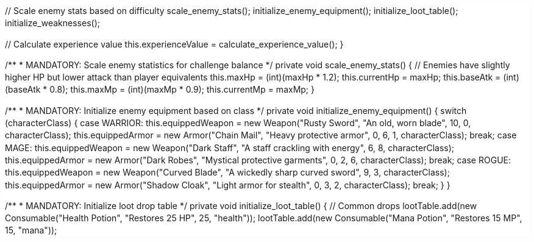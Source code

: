 // Scale enemy stats based on difficulty
scale_enemy_stats();
initialize_enemy_equipment();
initialize_loot_table();
initialize_weaknesses();

// Calculate experience value
this.experienceValue = calculate_experience_value();
}

/**
    * MANDATORY: Scale enemy statistics for challenge balance
*/
private void scale_enemy_stats() {
// Enemies have slightly higher HP but lower attack than player equivalents
this.maxHp = (int)(maxHp * 1.2);
this.currentHp = maxHp;
this.baseAtk = (int)(baseAtk * 0.8);
this.maxMp = (int)(maxMp * 0.9);
this.currentMp = maxMp;
}

/**
    * MANDATORY: Initialize enemy equipment based on class
*/
private void initialize_enemy_equipment() {
switch (characterClass) {
case WARRIOR:
this.equippedWeapon = new Weapon("Rusty Sword", "An old, worn blade", 10, 0, characterClass);
this.equippedArmor = new Armor("Chain Mail", "Heavy protective armor", 0, 6, 1, characterClass);
break;
case MAGE:
this.equippedWeapon = new Weapon("Dark Staff", "A staff crackling with energy", 6, 8, characterClass);
this.equippedArmor = new Armor("Dark Robes", "Mystical protective garments", 0, 2, 6, characterClass);
break;
case ROGUE:
this.equippedWeapon = new Weapon("Curved Blade", "A wickedly sharp curved sword", 9, 3, characterClass);
this.equippedArmor = new Armor("Shadow Cloak", "Light armor for stealth", 0, 3, 2, characterClass);
break;
}
}

/**
    * MANDATORY: Initialize loot drop table
*/
private void initialize_loot_table() {
// Common drops
lootTable.add(new Consumable("Health Potion", "Restores 25 HP", 25, "health"));
lootTable.add(new Consumable("Mana Potion", "Restores 15 MP", 15, "mana"));
